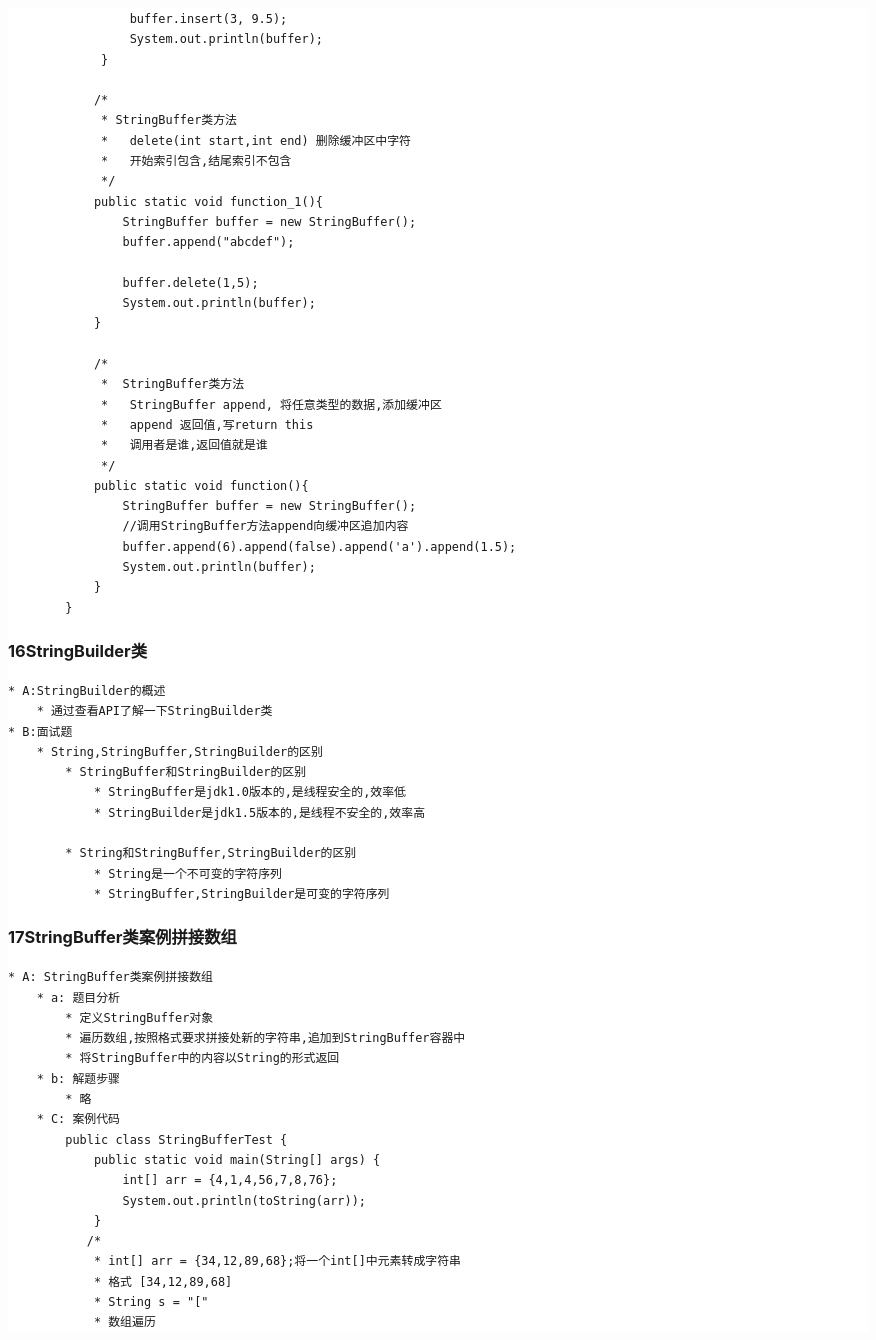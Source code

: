 					 buffer.insert(3, 9.5);
					 System.out.println(buffer);
				 }
				
				/*
				 * StringBuffer类方法
				 *   delete(int start,int end) 删除缓冲区中字符
				 *   开始索引包含,结尾索引不包含
				 */
				public static void function_1(){
					StringBuffer buffer = new StringBuffer();
					buffer.append("abcdef");
					
					buffer.delete(1,5);
					System.out.println(buffer);
				}
				
				/*
				 *  StringBuffer类方法
				 *   StringBuffer append, 将任意类型的数据,添加缓冲区
				 *   append 返回值,写return this
				 *   调用者是谁,返回值就是谁
				 */
				public static void function(){
					StringBuffer buffer = new StringBuffer();
					//调用StringBuffer方法append向缓冲区追加内容
					buffer.append(6).append(false).append('a').append(1.5);
					System.out.println(buffer);
				}
			}


### 16StringBuilder类
	* A:StringBuilder的概述
		* 通过查看API了解一下StringBuilder类
	* B:面试题
		* String,StringBuffer,StringBuilder的区别
			* StringBuffer和StringBuilder的区别
				* StringBuffer是jdk1.0版本的,是线程安全的,效率低
				* StringBuilder是jdk1.5版本的,是线程不安全的,效率高

			* String和StringBuffer,StringBuilder的区别
				* String是一个不可变的字符序列
				* StringBuffer,StringBuilder是可变的字符序列



### 17StringBuffer类案例拼接数组
	* A: StringBuffer类案例拼接数组
		* a: 题目分析
			* 定义StringBuffer对象
			* 遍历数组,按照格式要求拼接处新的字符串,追加到StringBuffer容器中
			* 将StringBuffer中的内容以String的形式返回
		* b: 解题步骤
			* 略
		* C: 案例代码	
			public class StringBufferTest {
				public static void main(String[] args) {
					int[] arr = {4,1,4,56,7,8,76};
					System.out.println(toString(arr));
				}
			   /*
				* int[] arr = {34,12,89,68};将一个int[]中元素转成字符串 
				* 格式 [34,12,89,68]
				* String s = "["
				* 数组遍历